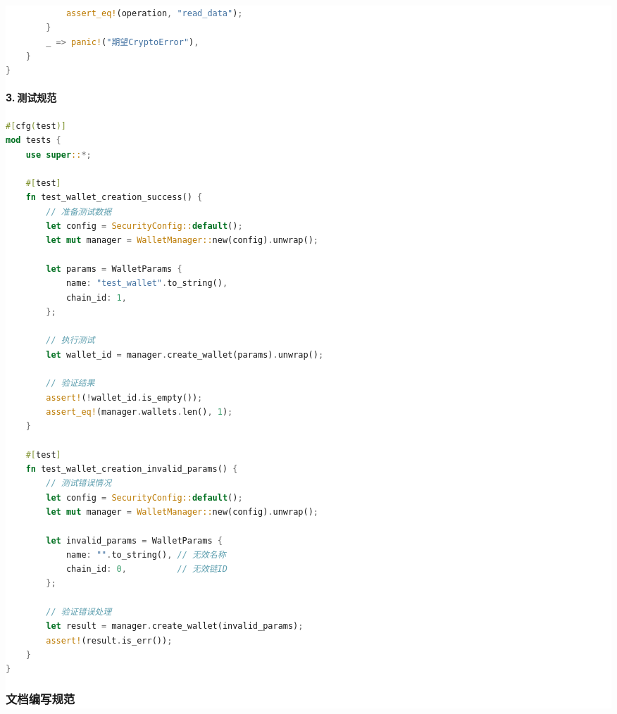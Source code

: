 ```rust
            assert_eq!(operation, "read_data");
        }
        _ => panic!("期望CryptoError"),
    }
}
```

#### 3. 测试规范

```rust
#[cfg(test)]
mod tests {
    use super::*;
    
    #[test]
    fn test_wallet_creation_success() {
        // 准备测试数据
        let config = SecurityConfig::default();
        let mut manager = WalletManager::new(config).unwrap();
        
        let params = WalletParams {
            name: "test_wallet".to_string(),
            chain_id: 1,
        };
        
        // 执行测试
        let wallet_id = manager.create_wallet(params).unwrap();
        
        // 验证结果
        assert!(!wallet_id.is_empty());
        assert_eq!(manager.wallets.len(), 1);
    }
    
    #[test]
    fn test_wallet_creation_invalid_params() {
        // 测试错误情况
        let config = SecurityConfig::default();
        let mut manager = WalletManager::new(config).unwrap();
        
        let invalid_params = WalletParams {
            name: "".to_string(), // 无效名称
            chain_id: 0,          // 无效链ID
        };
        
        // 验证错误处理
        let result = manager.create_wallet(invalid_params);
        assert!(result.is_err());
    }
}
```

### 文档编写规范
